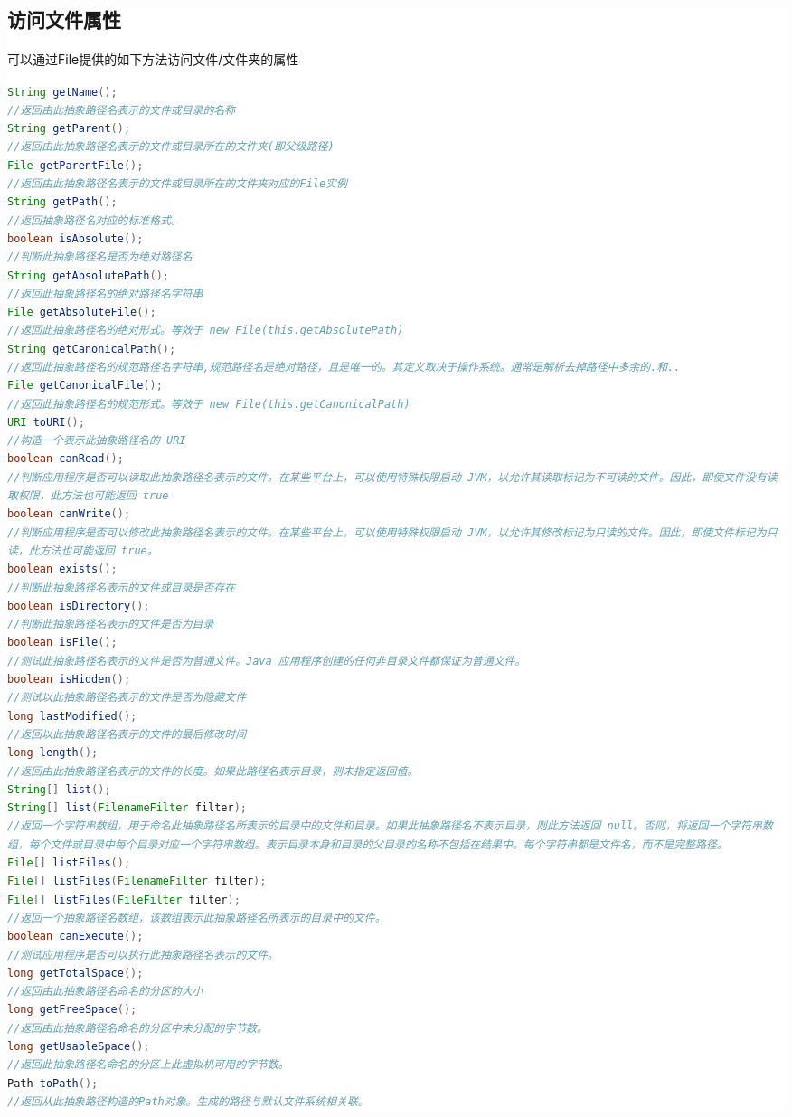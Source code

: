 ## 访问文件属性

可以通过File提供的如下方法访问文件/文件夹的属性

~~~java
String getName();
//返回由此抽象路径名表示的文件或目录的名称
String getParent();
//返回由此抽象路径名表示的文件或目录所在的文件夹(即父级路径)
File getParentFile();
//返回由此抽象路径名表示的文件或目录所在的文件夹对应的File实例
String getPath();
//返回抽象路径名对应的标准格式。
boolean isAbsolute();
//判断此抽象路径名是否为绝对路径名
String getAbsolutePath();
//返回此抽象路径名的绝对路径名字符串
File getAbsoluteFile();
//返回此抽象路径名的绝对形式。等效于 new File(this.getAbsolutePath)
String getCanonicalPath();
//返回此抽象路径名的规范路径名字符串,规范路径名是绝对路径，且是唯一的。其定义取决于操作系统。通常是解析去掉路径中多余的.和..
File getCanonicalFile();
//返回此抽象路径名的规范形式。等效于 new File(this.getCanonicalPath)
URI toURI();
//构造一个表示此抽象路径名的 URI
boolean canRead();
//判断应用程序是否可以读取此抽象路径名表示的文件。在某些平台上，可以使用特殊权限启动 JVM，以允许其读取标记为不可读的文件。因此，即使文件没有读取权限，此方法也可能返回 true
boolean canWrite();
//判断应用程序是否可以修改此抽象路径名表示的文件。在某些平台上，可以使用特殊权限启动 JVM，以允许其修改标记为只读的文件。因此，即使文件标记为只读，此方法也可能返回 true。
boolean exists();
//判断此抽象路径名表示的文件或目录是否存在
boolean isDirectory();
//判断此抽象路径名表示的文件是否为目录
boolean isFile();
//测试此抽象路径名表示的文件是否为普通文件。Java 应用程序创建的任何非目录文件都保证为普通文件。
boolean isHidden();
//测试以此抽象路径名表示的文件是否为隐藏文件
long lastModified();
//返回以此抽象路径名表示的文件的最后修改时间
long length();
//返回由此抽象路径名表示的文件的长度。如果此路径名表示目录，则未指定返回值。
String[] list();
String[] list(FilenameFilter filter);
//返回一个字符串数组，用于命名此抽象路径名所表示的目录中的文件和目录。如果此抽象路径名不表示目录，则此方法返回 null。否则，将返回一个字符串数组，每个文件或目录中每个目录对应一个字符串数组。表示目录本身和目录的父目录的名称不包括在结果中。每个字符串都是文件名，而不是完整路径。
File[] listFiles();
File[] listFiles(FilenameFilter filter);
File[] listFiles(FileFilter filter);
//返回一个抽象路径名数组，该数组表示此抽象路径名所表示的目录中的文件。
boolean canExecute();
//测试应用程序是否可以执行此抽象路径名表示的文件。
long getTotalSpace();
//返回由此抽象路径名命名的分区的大小
long getFreeSpace();
//返回由此抽象路径名命名的分区中未分配的字节数。
long getUsableSpace();
//返回此抽象路径名命名的分区上此虚拟机可用的字节数。
Path toPath();
//返回从此抽象路径构造的Path对象。生成的路径与默认文件系统相关联。
~~~
